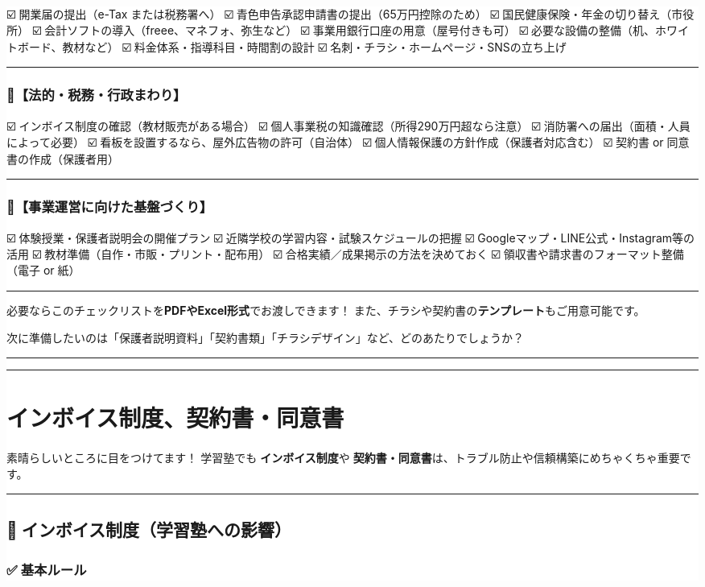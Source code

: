 ☑️ 開業届の提出（e-Tax または税務署へ）
☑️ 青色申告承認申請書の提出（65万円控除のため）
☑️ 国民健康保険・年金の切り替え（市役所）
☑️ 会計ソフトの導入（freee、マネフォ、弥生など）
☑️ 事業用銀行口座の用意（屋号付きも可）
☑️ 必要な設備の整備（机、ホワイトボード、教材など）
☑️ 料金体系・指導科目・時間割の設計
☑️ 名刺・チラシ・ホームページ・SNSの立ち上げ

---

### 🔹【法的・税務・行政まわり】

☑️ インボイス制度の確認（教材販売がある場合）
☑️ 個人事業税の知識確認（所得290万円超なら注意）
☑️ 消防署への届出（面積・人員によって必要）
☑️ 看板を設置するなら、屋外広告物の許可（自治体）
☑️ 個人情報保護の方針作成（保護者対応含む）
☑️ 契約書 or 同意書の作成（保護者用）

---

### 🔹【事業運営に向けた基盤づくり】

☑️ 体験授業・保護者説明会の開催プラン
☑️ 近隣学校の学習内容・試験スケジュールの把握
☑️ Googleマップ・LINE公式・Instagram等の活用
☑️ 教材準備（自作・市販・プリント・配布用）
☑️ 合格実績／成果掲示の方法を決めておく
☑️ 領収書や請求書のフォーマット整備（電子 or 紙）

---

必要ならこのチェックリストを**PDFやExcel形式**でお渡しできます！
また、チラシや契約書の**テンプレート**もご用意可能です。

次に準備したいのは「保護者説明資料」「契約書類」「チラシデザイン」など、どのあたりでしょうか？

---
---

# インボイス制度、契約書・同意書

素晴らしいところに目をつけてます！
学習塾でも **インボイス制度**や **契約書・同意書**は、トラブル防止や信頼構築にめちゃくちゃ重要です。

---

## 🧾 インボイス制度（学習塾への影響）

### ✅ 基本ルール
